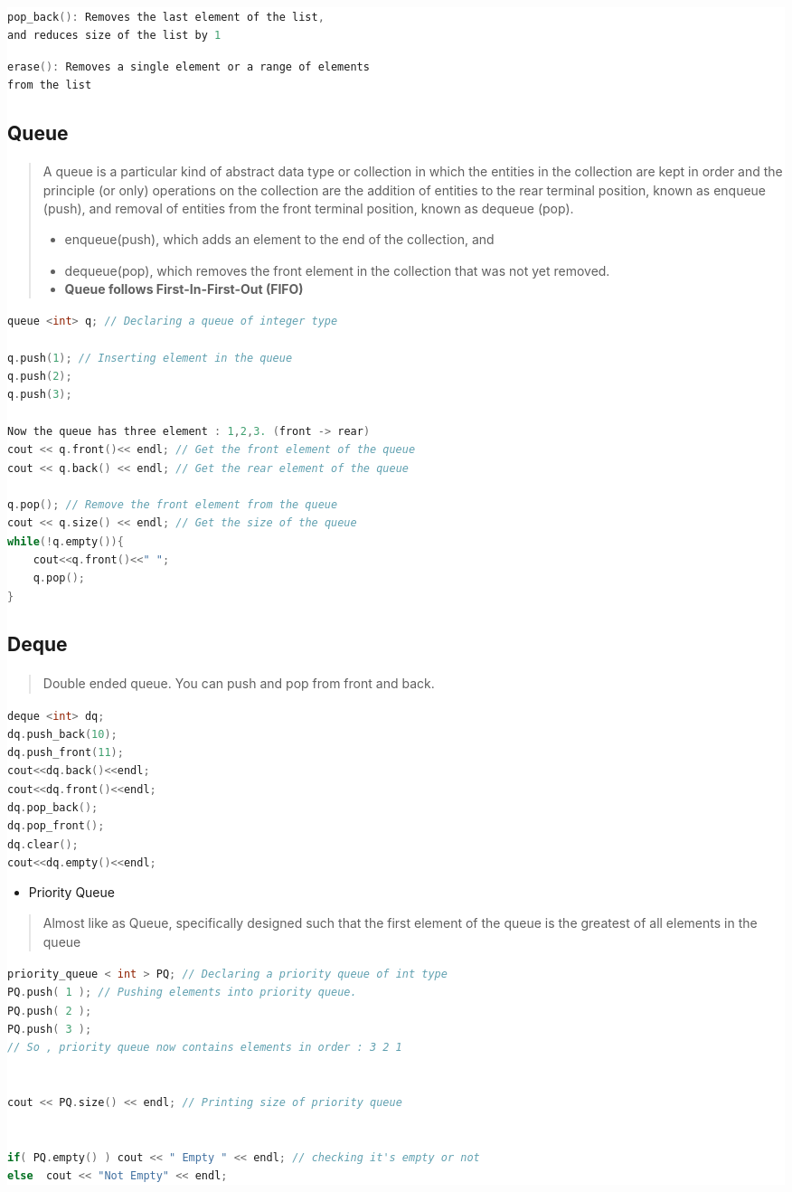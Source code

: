 ```C 
pop_back(): Removes the last element of the list, 
and reduces size of the list by 1
```
```C 
erase(): Removes a single element or a range of elements 
from the list
```
## Queue
> A queue is a particular kind of abstract data type or collection in which the entities in the collection are kept in order and the principle (or only) operations on the collection are the addition of entities to the rear terminal position, known as enqueue (push), and removal of entities from the front terminal position, known as dequeue (pop).
> -   enqueue(push), which adds an element to the end of the collection, and
> +  dequeue(pop), which removes the front element in the collection that was not yet removed.
> + **Queue follows First-In-First-Out (FIFO)**
```C++
queue <int> q; // Declaring a queue of integer type  
  
q.push(1); // Inserting element in the queue  
q.push(2);  
q.push(3);  
  
Now the queue has three element : 1,2,3. (front -> rear)  
cout << q.front()<< endl; // Get the front element of the queue  
cout << q.back() << endl; // Get the rear element of the queue  
  
q.pop(); // Remove the front element from the queue  
cout << q.size() << endl; // Get the size of the queue
while(!q.empty()){
	cout<<q.front()<<" ";
	q.pop();
}
```

 ## Deque
 > Double ended queue. You can push and pop from front and back.
```C++
deque <int> dq;
dq.push_back(10);
dq.push_front(11);
cout<<dq.back()<<endl;
cout<<dq.front()<<endl;
dq.pop_back();
dq.pop_front();
dq.clear();
cout<<dq.empty()<<endl;
```
+ Priority Queue
> Almost like as Queue, specifically designed such that the first element of the queue is the greatest of all elements in the queue
```C
priority_queue < int > PQ; // Declaring a priority queue of int type  
PQ.push( 1 ); // Pushing elements into priority queue.  
PQ.push( 2 );  
PQ.push( 3 );  
// So , priority queue now contains elements in order : 3 2 1  
  

cout << PQ.size() << endl; // Printing size of priority queue  
  

if( PQ.empty() ) cout << " Empty " << endl; // checking it's empty or not  
else  cout << "Not Empty" << endl;
```